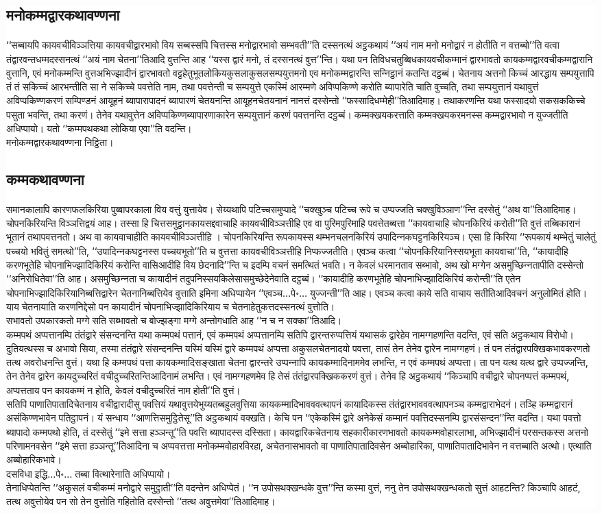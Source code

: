 
## मनोकम्मद्वारकथावण्णना

‘‘सब्बायपि कायवचीविञ्‍ञत्तिया कायवचीद्वारभावो विय सब्बस्सपि चित्तस्स मनोद्वारभावो सम्भवती’’ति दस्सनत्थं अट्ठकथायं ‘‘अयं नाम मनो मनोद्वारं न होतीति न वत्तब्बो’’ति वत्वा तंद्वारवन्तधम्मदस्सनत्थं ‘‘अयं नाम चेतना’’तिआदि वुत्तन्ति आह ‘‘यस्स द्वारं मनो, तं दस्सनत्थं वुत्त’’न्ति। यथा पन तिविधचतुब्बिधकायवचीकम्मानं द्वारभावतो कायकम्मद्वारवचीकम्मद्वारानि वुत्तानि, एवं मनोकम्मन्ति वुत्तअभिज्झादीनं द्वारभावतो वट्टहेतुभूतलोकियकुसलाकुसलसम्पयुत्तमनो एव मनोकम्मद्वारन्ति सन्‍निट्ठानं कतन्ति दट्ठब्बं। चेतनाय अत्तनो किच्‍चं आरद्धाय सम्पयुत्तापि तं तं सकिच्‍चं आरभन्तीति सा ने सकिच्‍चे पवत्तेति नाम, तथा पवत्तेन्ती च सम्पयुत्ते एकस्मिं आरम्मणे अविप्पकिण्णे करोति ब्यापारेति चाति वुच्‍चति, तथा सम्पयुत्तानं यथावुत्तं अविप्पकिण्णकरणं सम्पिण्डनं आयूहनं ब्यापारापादनं ब्यापारणं चेतयनन्ति आयूहनचेतयनानं नानत्तं दस्सेन्तो ‘‘फस्सादिधम्मेही’’तिआदिमाह। तथाकरणन्ति यथा फस्सादयो सकसककिच्‍चे पसुता भवन्ति, तथा करणं। तेनेव यथावुत्तेन अविप्पकिण्णब्यापारणाकारेन सम्पयुत्तानं करणं पवत्तनन्ति दट्ठब्बं। कम्मक्खयकरत्ताति कम्मक्खयकरमनस्स कम्मद्वारभावो न युज्‍जतीति अधिप्पायो। यतो ‘‘कम्मपथकथा लोकिया एवा’’ति वदन्ति।  
मनोकम्मद्वारकथावण्णना निट्ठिता।  


## कम्मकथावण्णना

समानकालापि कारणफलकिरिया पुब्बापरकाला विय वत्तुं युत्तायेव। सेय्यथापि पटिच्‍चसमुप्पादे ‘‘चक्खुञ्‍च पटिच्‍च रूपे च उप्पज्‍जति चक्खुविञ्‍ञाण’’न्ति दस्सेतुं ‘‘अथ वा’’तिआदिमाह। चोपनकिरियन्ति विञ्‍ञत्तिद्वयं आह। तस्सा हि चित्तसमुट्ठानकायसद्दवाचाहि कायवचीविञ्‍ञत्तीहि एव वा पुरिमपुरिमाहि पवत्तेतब्बत्ता ‘‘कायवाचाहि चोपनकिरियं करोती’’ति वुत्तं तब्बिकारानं भूतानं तथापवत्तनतो। अथ वा कायवाचाहीति कायवचीविञ्‍ञत्तीहि । चोपनकिरियन्ति रूपकायस्स थम्भनचलनकिरियं उपादिन्‍नकघट्टनकिरियञ्‍च। एसा हि किरिया ‘‘रूपकायं थम्भेतुं चालेतुं पच्‍चयो भवितुं समत्थो’’ति, ‘‘उपादिन्‍नकघट्टनस्स पच्‍चयभूतो’’ति च वुत्तत्ता कायवचीविञ्‍ञत्तीहि निप्फज्‍जतीति। एवञ्‍च कत्वा ‘‘चोपनकिरियानिस्सयभूता कायवाचा’’ति, ‘‘कायादीहि करणभूतेहि चोपनाभिज्झादिकिरियं करोन्ति वासिआदीहि विय छेदनादि’’न्ति च इदम्पि वचनं समत्थितं भवति। न केवलं धरमानताव सब्भावो, अथ खो मग्गेन असमुच्छिन्‍नतापीति दस्सेन्तो ‘‘अनिरोधितेवा’’ति आह। असमुच्छिन्‍नता च कायादीनं तदुपनिस्सयकिलेसासमुच्छेदेनेवाति दट्ठब्बं। ‘‘कायादीहि करणभूतेहि चोपनाभिज्झादिकिरियं करोन्ती’’ति एतेन चोपनाभिज्झादिकिरियानिब्बत्तिद्वारेन चेतनानिब्बत्तियेव वुत्ताति इमिना अधिप्पायेन ‘‘एवञ्‍च…पे॰… युज्‍जन्ती’’ति आह। एवञ्‍च कत्वा काये सति वाचाय सतीतिआदिवचनं अनुलोमितं होति। याय चेतनायाति करणनिद्देसो पन कायादीनं चोपनाभिज्झादिकिरियाय च चेतनाहेतुकत्तदस्सनत्थं वुत्तोति।  
सभावतो उपकारकतो मग्गे सति सब्भावतो च बोज्झङ्गा मग्गे अन्तोगधाति आह ‘‘न च न सक्‍का’’तिआदि।  
कम्मपथं अप्पत्तानम्पि तंतंद्वारे संसन्दनन्ति यथा कम्मपथं पत्तानं, एवं कम्मपथं अप्पत्तानम्पि सतिपि द्वारन्तरुप्पत्तियं यथासकं द्वारेहेव नामग्गहणन्ति वदन्ति, एवं सति अट्ठकथाय विरोधो। दुतियत्थस्स च अभावो सिया, तस्मा तंतंद्वारे संसन्दनन्ति यस्मिं यस्मिं द्वारे कम्मपथं अप्पत्ता अकुसलचेतनादयो पवत्ता, तासं तेन तेनेव द्वारेन नामग्गहणं। तं पन तंतंद्वारपक्खिकभावकरणतो तत्थ अवरोधनन्ति वुत्तं। यथा हि कम्मपथं पत्ता कायकम्मादिसङ्खाता चेतना द्वारन्तरे उप्पन्‍नापि कायकम्मादिनाममेव लभन्ति, न एवं कम्मपथं अप्पत्ता। ता पन यत्थ यत्थ द्वारे उप्पज्‍जन्ति, तेन तेनेव द्वारेन कायदुच्‍चरितं वचीदुच्‍चरितन्तिआदिनामं लभन्ति। एवं नामग्गहणमेव हि तेसं तंतंद्वारपक्खिककरणं वुत्तं। तेनेव हि अट्ठकथायं ‘‘किञ्‍चापि वचीद्वारे चोपनप्पत्तं कम्मपथं, अप्पत्तताय पन कायकम्मं न होति, केवलं वचीदुच्‍चरितं नाम होती’’ति वुत्तं।  
सतिपि पाणातिपातादिचेतनाय वचीद्वारादीसु पवत्तियं यथावुत्तयेभुय्यतब्बहुलवुत्तिया कायकम्मादिभावववत्थापनं कायादिकस्स तंतंद्वारभावववत्थापनञ्‍च कम्मद्वाराभेदनं। तञ्हि कम्मद्वारानं असंकिण्णभावेन पतिट्ठापनं। यं सन्धाय ‘‘आणत्तिसमुट्ठितेसू’’ति अट्ठकथायं वक्खति। केचि पन ‘‘एकेकस्मिं द्वारे अनेकेसं कम्मानं पवत्तिदस्सनम्पि द्वारसंसन्दन’’न्ति वदन्ति। यथा पवत्तो ब्यापादो कम्मपथो होति, तं दस्सेतुं ‘‘इमे सत्ता हञ्‍ञन्तू’’ति पवत्ति ब्यापादस्स दस्सिता। कायद्वारिकचेतनाय सहकारीकारणभावतो कायकम्मवोहारलाभा, अभिज्झादीनं परसन्तकस्स अत्तनो परिणामनवसेन ‘‘इमे सत्ता हञ्‍ञन्तू’’तिआदिना च अप्पवत्तत्ता मनोकम्मवोहारविरहा, अचेतनासभावतो वा पाणातिपातादिवसेन अब्बोहारिका, पाणातिपातादिभावेन न वत्तब्बाति अत्थो। एत्थाति अब्बोहारिकभावे।  
दसविधा इद्धि…पे॰… तब्बा वित्थारेनाति अधिप्पायो।  
तेनाधिप्पेतन्ति ‘‘अकुसलं वचीकम्मं मनोद्वारे समुट्ठाती’’ति वदन्तेन अधिप्पेतं। ‘‘न उपोसथक्खन्धके वुत्त’’न्ति कस्मा वुत्तं, ननु तेन उपोसथक्खन्धकतो सुत्तं आहटन्ति? किञ्‍चापि आहटं, तत्थ अवुत्तोयेव पन सो तेन वुत्तोति गहितोति दस्सेन्तो ‘‘तत्थ अवुत्तमेवा’’तिआदिमाह।  